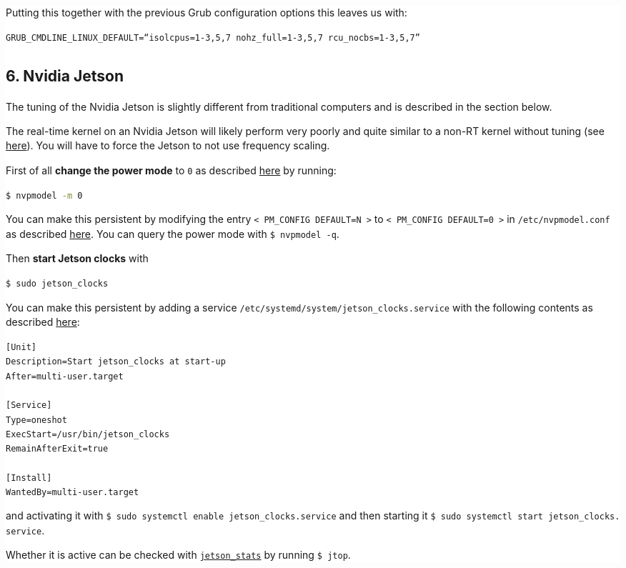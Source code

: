 Putting this together with the previous Grub configuration options this leaves us with:

```shell
GRUB_CMDLINE_LINUX_DEFAULT=“isolcpus=1-3,5,7 nohz_full=1-3,5,7 rcu_nocbs=1-3,5,7”
```

## 6. Nvidia Jetson

The tuning of the Nvidia Jetson is slightly different from traditional computers and is described in the section below.

The real-time kernel on an Nvidia Jetson will likely perform very poorly and quite similar to a non-RT kernel without tuning (see [here](https://forums.developer.nvidia.com/t/preempt-rt-and-regular-kernel-show-similar-latencies-using-cyclictest/273435/6)). You will have to force the Jetson to not use frequency scaling.

First of all **change the power mode** to `0` as described [here](https://docs.nvidia.com/jetson/archives/r34.1/DeveloperGuide/text/SD/PlatformPowerAndPerformance/JetsonXavierNxSeriesAndJetsonAgxXavierSeries.html#power-mode-controls) by running:

```bash
$ nvpmodel -m 0
```

You can make this persistent by modifying the entry `< PM_CONFIG DEFAULT=N >` to `< PM_CONFIG DEFAULT=0 >` in `/etc/nvpmodel.conf`  as described [here](https://forums.developer.nvidia.com/t/nvpmodel-default-mode/76786/2). You can query the power mode with `$ nvpmodel -q`.

Then **start Jetson clocks** with

```bash
$ sudo jetson_clocks
```

You can make this persistent by adding a service `/etc/systemd/system/jetson_clocks.service` with the following contents as described [here](https://forums.developer.nvidia.com/t/how-can-i-enable-jetson-clocks-to-run-automatically-at-startup-on-jetson-agx-orin/316108/3):

```
[Unit]
Description=Start jetson_clocks at start-up
After=multi-user.target

[Service]
Type=oneshot
ExecStart=/usr/bin/jetson_clocks
RemainAfterExit=true

[Install]
WantedBy=multi-user.target
```

and activating it with `$ sudo systemctl enable jetson_clocks.service` and then starting it `$ sudo systemctl start jetson_clocks.service`.

Whether it is active can be checked with [`jetson_stats`](https://github.com/rbonghi/jetson_stats) by running `$ jtop`.

